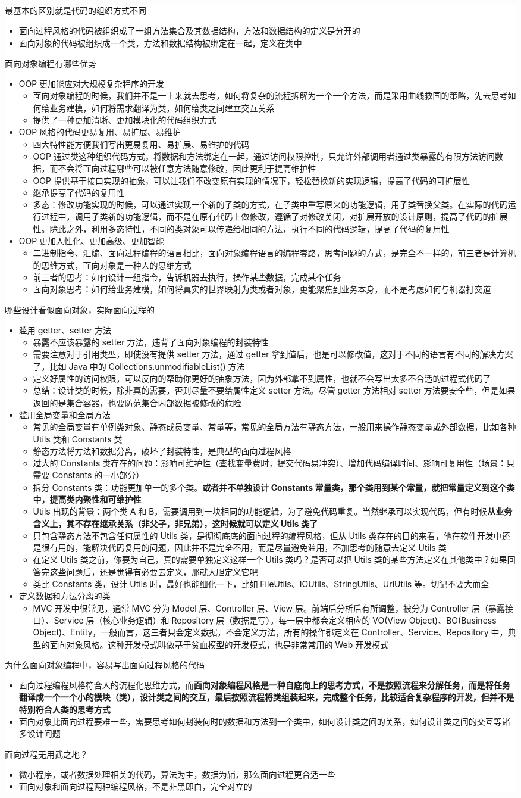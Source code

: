 最基本的区别就是代码的组织方式不同
* 面向过程风格的代码被组织成了一组方法集合及其数据结构，方法和数据结构的定义是分开的
* 面向对象的代码被组织成一个类，方法和数据结构被绑定在一起，定义在类中

面向对象编程有哪些优势
* OOP 更加能应对大规模复杂程序的开发
  * 面向对象编程的时候，我们并不是一上来就去思考，如何将复杂的流程拆解为一个一个方法，而是采用曲线救国的策略，先去思考如何给业务建模，如何将需求翻译为类，如何给类之间建立交互关系
  * 提供了一种更加清晰、更加模块化的代码组织方式
* OOP 风格的代码更易复用、易扩展、易维护
  * 四大特性能方便我们写出更易复用、易扩展、易维护的代码
  * OOP 通过类这种组织代码方式，将数据和方法绑定在一起，通过访问权限控制，只允许外部调用者通过类暴露的有限方法访问数据，而不会将面向过程哪些可以被任意方法随意修改，因此更利于提高维护性
  * OOP 提供基于接口实现的抽象，可以让我们不改变原有实现的情况下，轻松替换新的实现逻辑，提高了代码的可扩展性
  * 继承提高了代码的复用性
  * 多态：修改功能实现的时候，可以通过实现一个新的子类的方式，在子类中重写原来的功能逻辑，用子类替换父类。在实际的代码运行过程中，调用子类新的功能逻辑，而不是在原有代码上做修改，遵循了对修改关闭，对扩展开放的设计原则，提高了代码的扩展性。除此之外，利用多态特性，不同的类对象可以传递给相同的方法，执行不同的代码逻辑，提高了代码的复用性
* OOP 更加人性化、更加高级、更加智能
  * 二进制指令、汇编、面向过程编程的语言相比，面向对象编程语言的编程套路，思考问题的方式，是完全不一样的，前三者是计算机的思维方式，面向对象是一种人的思维方式
  * 前三者的思考：如何设计一组指令，告诉机器去执行，操作某些数据，完成某个任务
  * 面向对象思考：如何给业务建模，如何将真实的世界映射为类或者对象，更能聚焦到业务本身，而不是考虑如何与机器打交道

哪些设计看似面向对象，实际面向过程的
* 滥用 getter、setter 方法
  * 暴露不应该暴露的 setter 方法，违背了面向对象编程的封装特性
  * 需要注意对于引用类型，即使没有提供 setter 方法，通过 getter 拿到值后，也是可以修改值，这对于不同的语言有不同的解决方案了，比如 Java 中的 Collections.unmodifiableList() 方法
  * 定义好属性的访问权限，可以反向的帮助你更好的抽象方法，因为外部拿不到属性，也就不会写出太多不合适的过程式代码了
  * 总结：设计类的时候，除非真的需要，否则尽量不要给属性定义 setter 方法。尽管 getter 方法相对 setter 方法要安全些，但是如果返回的是集合容器，也要防范集合内部数据被修改的危险
* 滥用全局变量和全局方法
  * 常见的全局变量有单例类对象、静态成员变量、常量等，常见的全局方法有静态方法，一般用来操作静态变量或外部数据，比如各种 Utils 类和 Constants 类
  * 静态方法将方法和数据分离，破坏了封装特性，是典型的面向过程风格
  * 过大的 Constants 类存在的问题：影响可维护性（查找变量费时，提交代码易冲突）、增加代码编译时间、影响可复用性（场景：只需要 Constants 的一小部分）
  * 拆分 Constants 类：功能更加单一的多个类。**或者并不单独设计 Constants 常量类，那个类用到某个常量，就把常量定义到这个类中，提高类内聚性和可维护性**
  * Utils 出现的背景：两个类 A 和 B，需要调用到一块相同的功能逻辑，为了避免代码重复。当然继承可以实现代码，但有时候**从业务含义上，其不存在继承关系（非父子，非兄弟），这时候就可以定义 Utils 类了**
  * 只包含静态方法不包含任何属性的 Utils 类，是彻彻底底的面向过程的编程风格，但从 Utils 类存在的目的来看，他在软件开发中还是很有用的，能解决代码复用的问题，因此并不是完全不用，而是尽量避免滥用，不加思考的随意去定义 Utils 类
  * 在定义 Utils 类之前，你要为自己，真的需要单独定义这样一个 Utils 类吗？是否可以把 Utils 类的某些方法定义在其他类中？如果回答完这些问题后，还是觉得有必要去定义，那就大胆定义它吧
  * 类比 Constants 类，设计 Utils 时，最好也能细化一下，比如 FileUtils、IOUtils、StringUtils、UrlUtils 等。切记不要大而全
* 定义数据和方法分离的类
  * MVC 开发中很常见，通常 MVC 分为 Model 层、Controller 层、View 层。前端后分析后有所调整，被分为 Controller 层（暴露接口）、Service 层（核心业务逻辑）和 Repository 层（数据是写）。每一层中都会定义相应的 VO(View Object)、BO(Business Object)、Entity，一般而言，这三者只会定义数据，不会定义方法，所有的操作都定义在 Controller、Service、Repository 中，典型的面向对象风格。这种开发模式叫做基于贫血模型的开发模式，也是非常常用的 Web 开发模式

为什么面向对象编程中，容易写出面向过程风格的代码
* 面向过程编程风格符合人的流程化思维方式，而**面向对象编程风格是一种自底向上的思考方式，不是按照流程来分解任务，而是将任务翻译成一个一个小的模块（类），设计类之间的交互，最后按照流程将类组装起来，完成整个任务，比较适合复杂程序的开发，但并不是特别符合人类的思考方式**
* 面向对象比面向过程要难一些，需要思考如何封装何时的数据和方法到一个类中，如何设计类之间的关系，如何设计类之间的交互等诸多设计问题

面向过程无用武之地？
* 微小程序，或者数据处理相关的代码，算法为主，数据为辅，那么面向过程更合适一些
* 面向对象和面向过程两种编程风格，不是非黑即白，完全对立的
